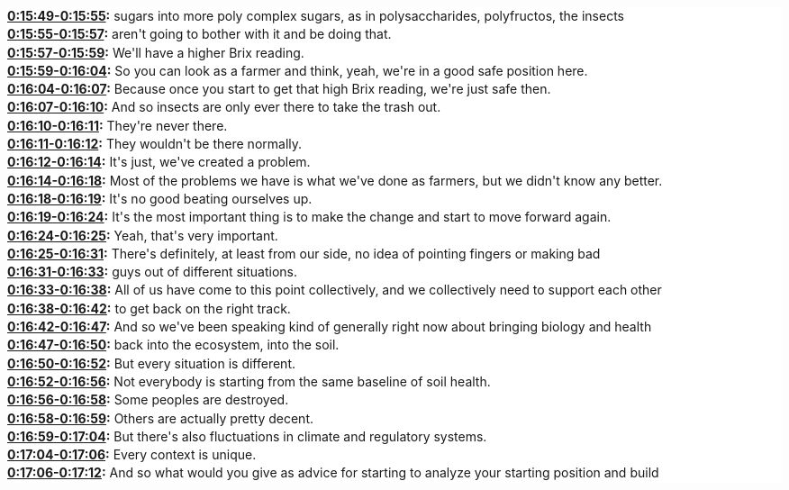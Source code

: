 **[0:15:49-0:15:55](https://regenerativeskills.com/timothy-parton-on-the-steps-to-weaning-your-land-off-chemical-inputs/#t=0:15:49):**  sugars into more poly complex sugars, as in polysaccharides, polyfructos, the insects  
**[0:15:55-0:15:57](https://regenerativeskills.com/timothy-parton-on-the-steps-to-weaning-your-land-off-chemical-inputs/#t=0:15:55):**  aren't going to bother with it and be doing that.  
**[0:15:57-0:15:59](https://regenerativeskills.com/timothy-parton-on-the-steps-to-weaning-your-land-off-chemical-inputs/#t=0:15:57):**  We'll have a higher Brix reading.  
**[0:15:59-0:16:04](https://regenerativeskills.com/timothy-parton-on-the-steps-to-weaning-your-land-off-chemical-inputs/#t=0:15:59):**  So you can look as a farmer and think, yeah, we're in a good safe position here.  
**[0:16:04-0:16:07](https://regenerativeskills.com/timothy-parton-on-the-steps-to-weaning-your-land-off-chemical-inputs/#t=0:16:04):**  Because once you start to get that high Brix reading, we're just safe then.  
**[0:16:07-0:16:10](https://regenerativeskills.com/timothy-parton-on-the-steps-to-weaning-your-land-off-chemical-inputs/#t=0:16:07):**  And so insects are only ever there to take the trash out.  
**[0:16:10-0:16:11](https://regenerativeskills.com/timothy-parton-on-the-steps-to-weaning-your-land-off-chemical-inputs/#t=0:16:10):**  They're never there.  
**[0:16:11-0:16:12](https://regenerativeskills.com/timothy-parton-on-the-steps-to-weaning-your-land-off-chemical-inputs/#t=0:16:11):**  They wouldn't be there normally.  
**[0:16:12-0:16:14](https://regenerativeskills.com/timothy-parton-on-the-steps-to-weaning-your-land-off-chemical-inputs/#t=0:16:12):**  It's just, we've created a problem.  
**[0:16:14-0:16:18](https://regenerativeskills.com/timothy-parton-on-the-steps-to-weaning-your-land-off-chemical-inputs/#t=0:16:14):**  Most of the problems we have is what we've done as farmers, but we didn't know any better.  
**[0:16:18-0:16:19](https://regenerativeskills.com/timothy-parton-on-the-steps-to-weaning-your-land-off-chemical-inputs/#t=0:16:18):**  It's no good beating ourselves up.  
**[0:16:19-0:16:24](https://regenerativeskills.com/timothy-parton-on-the-steps-to-weaning-your-land-off-chemical-inputs/#t=0:16:19):**  It's the most important thing is to make the change and start to move forward again.  
**[0:16:24-0:16:25](https://regenerativeskills.com/timothy-parton-on-the-steps-to-weaning-your-land-off-chemical-inputs/#t=0:16:24):**  Yeah, that's very important.  
**[0:16:25-0:16:31](https://regenerativeskills.com/timothy-parton-on-the-steps-to-weaning-your-land-off-chemical-inputs/#t=0:16:25):**  There's definitely, at least from our side, no idea of pointing fingers or making bad  
**[0:16:31-0:16:33](https://regenerativeskills.com/timothy-parton-on-the-steps-to-weaning-your-land-off-chemical-inputs/#t=0:16:31):**  guys out of different situations.  
**[0:16:33-0:16:38](https://regenerativeskills.com/timothy-parton-on-the-steps-to-weaning-your-land-off-chemical-inputs/#t=0:16:33):**  All of us have come to this point collectively, and we collectively need to support each other  
**[0:16:38-0:16:42](https://regenerativeskills.com/timothy-parton-on-the-steps-to-weaning-your-land-off-chemical-inputs/#t=0:16:38):**  to get back on the right track.  
**[0:16:42-0:16:47](https://regenerativeskills.com/timothy-parton-on-the-steps-to-weaning-your-land-off-chemical-inputs/#t=0:16:42):**  And so we've been speaking kind of generally right now about bringing biology and health  
**[0:16:47-0:16:50](https://regenerativeskills.com/timothy-parton-on-the-steps-to-weaning-your-land-off-chemical-inputs/#t=0:16:47):**  back into the ecosystem, into the soil.  
**[0:16:50-0:16:52](https://regenerativeskills.com/timothy-parton-on-the-steps-to-weaning-your-land-off-chemical-inputs/#t=0:16:50):**  But every situation is different.  
**[0:16:52-0:16:56](https://regenerativeskills.com/timothy-parton-on-the-steps-to-weaning-your-land-off-chemical-inputs/#t=0:16:52):**  Not everybody is starting from the same baseline of soil health.  
**[0:16:56-0:16:58](https://regenerativeskills.com/timothy-parton-on-the-steps-to-weaning-your-land-off-chemical-inputs/#t=0:16:56):**  Some peoples are destroyed.  
**[0:16:58-0:16:59](https://regenerativeskills.com/timothy-parton-on-the-steps-to-weaning-your-land-off-chemical-inputs/#t=0:16:58):**  Others are actually pretty decent.  
**[0:16:59-0:17:04](https://regenerativeskills.com/timothy-parton-on-the-steps-to-weaning-your-land-off-chemical-inputs/#t=0:16:59):**  But there's also fluctuations in climate and regulatory systems.  
**[0:17:04-0:17:06](https://regenerativeskills.com/timothy-parton-on-the-steps-to-weaning-your-land-off-chemical-inputs/#t=0:17:04):**  Every context is unique.  
**[0:17:06-0:17:12](https://regenerativeskills.com/timothy-parton-on-the-steps-to-weaning-your-land-off-chemical-inputs/#t=0:17:06):**  And so what would you give as advice for starting to analyze your starting position and build  